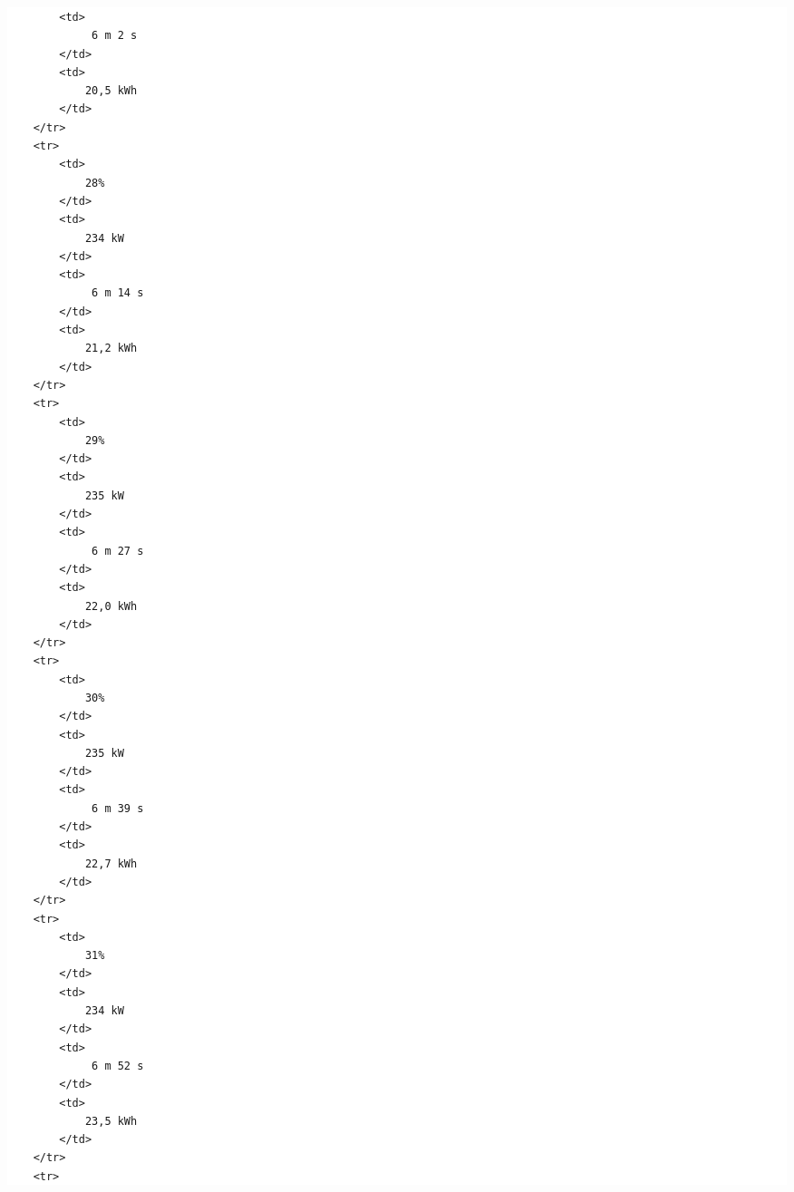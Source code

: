 			<td>
				 6 m 2 s
			</td>
			<td>
				20,5 kWh
			</td>
		</tr>
		<tr>
			<td>
				28%
			</td>
			<td>
				234 kW
			</td>
			<td>
				 6 m 14 s
			</td>
			<td>
				21,2 kWh
			</td>
		</tr>
		<tr>
			<td>
				29%
			</td>
			<td>
				235 kW
			</td>
			<td>
				 6 m 27 s
			</td>
			<td>
				22,0 kWh
			</td>
		</tr>
		<tr>
			<td>
				30%
			</td>
			<td>
				235 kW
			</td>
			<td>
				 6 m 39 s
			</td>
			<td>
				22,7 kWh
			</td>
		</tr>
		<tr>
			<td>
				31%
			</td>
			<td>
				234 kW
			</td>
			<td>
				 6 m 52 s
			</td>
			<td>
				23,5 kWh
			</td>
		</tr>
		<tr>